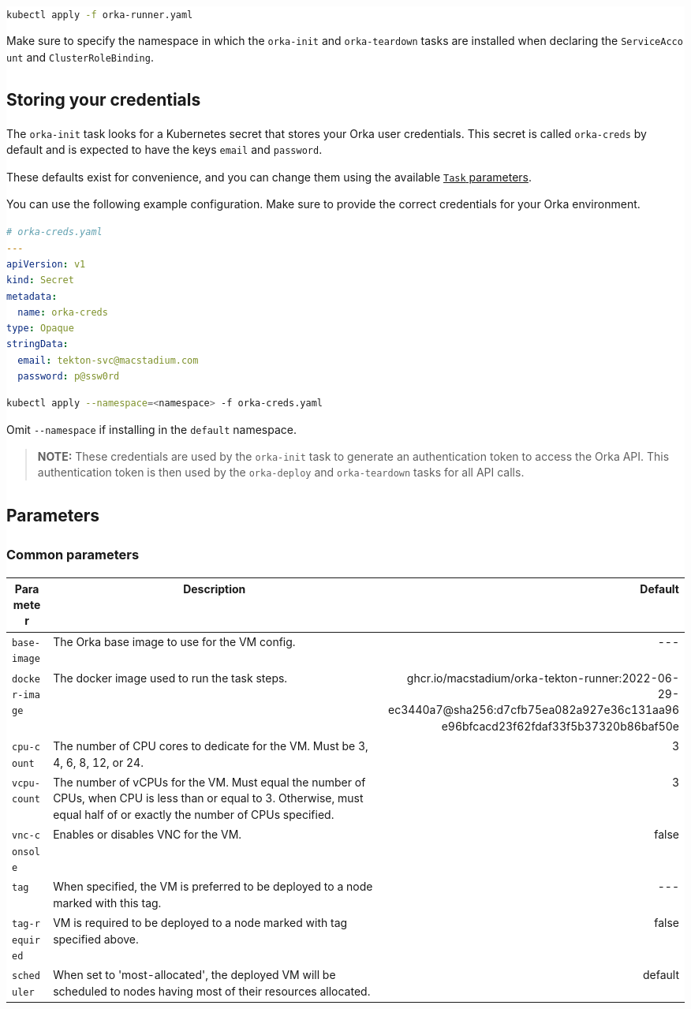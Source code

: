 ```sh
kubectl apply -f orka-runner.yaml
```

Make sure to specify the namespace in which the `orka-init` and `orka-teardown` tasks are installed when declaring the `ServiceAccount` and `ClusterRoleBinding`.

## Storing your credentials

The `orka-init` task looks for a Kubernetes secret that stores your Orka user credentials. This secret is called `orka-creds` by default and is expected to have the keys `email` and `password`.

These defaults exist for convenience, and you can change them using the available [`Task` parameters](#Configuring-Secrets-and-Config-Maps).

You can use the following example configuration. Make sure to provide the correct credentials for your Orka environment.

```yaml
# orka-creds.yaml
---
apiVersion: v1
kind: Secret
metadata:
  name: orka-creds
type: Opaque
stringData:
  email: tekton-svc@macstadium.com
  password: p@ssw0rd
```

```sh
kubectl apply --namespace=<namespace> -f orka-creds.yaml
```

Omit `--namespace` if installing in the `default` namespace.

> **NOTE:** These credentials are used by the `orka-init` task to generate an authentication token to access the Orka API. This authentication token is then used by the `orka-deploy` and `orka-teardown` tasks for all API calls.

## Parameters

### Common parameters

| Parameter | Description | Default |
| --- | --- | ---: |
| `base-image` | The Orka base image to use for the VM config. | --- |
| `docker-image` | The docker image used to run the task steps. | ghcr.io/macstadium/orka-tekton-runner:2022-06-29-ec3440a7@sha256:d7cfb75ea082a927e36c131aa96e96bfcacd23f62fdaf33f5b37320b86baf50e |
| `cpu-count` | The number of CPU cores to dedicate for the VM. Must be 3, 4, 6, 8, 12, or 24. | 3 |
| `vcpu-count` | The number of vCPUs for the VM. Must equal the number of CPUs, when CPU is less than or equal to 3. Otherwise, must equal half of or exactly the number of CPUs specified. | 3 |
| `vnc-console` | Enables or disables VNC for the VM. | false |
| `tag` | When specified, the VM is preferred to be deployed to a node marked with this tag. | --- |
| `tag-required` | VM is required to be deployed to a node marked with tag specified above. | false |
| `scheduler` | When set to 'most-allocated', the deployed VM will be scheduled to nodes having most of their resources allocated. | default |
